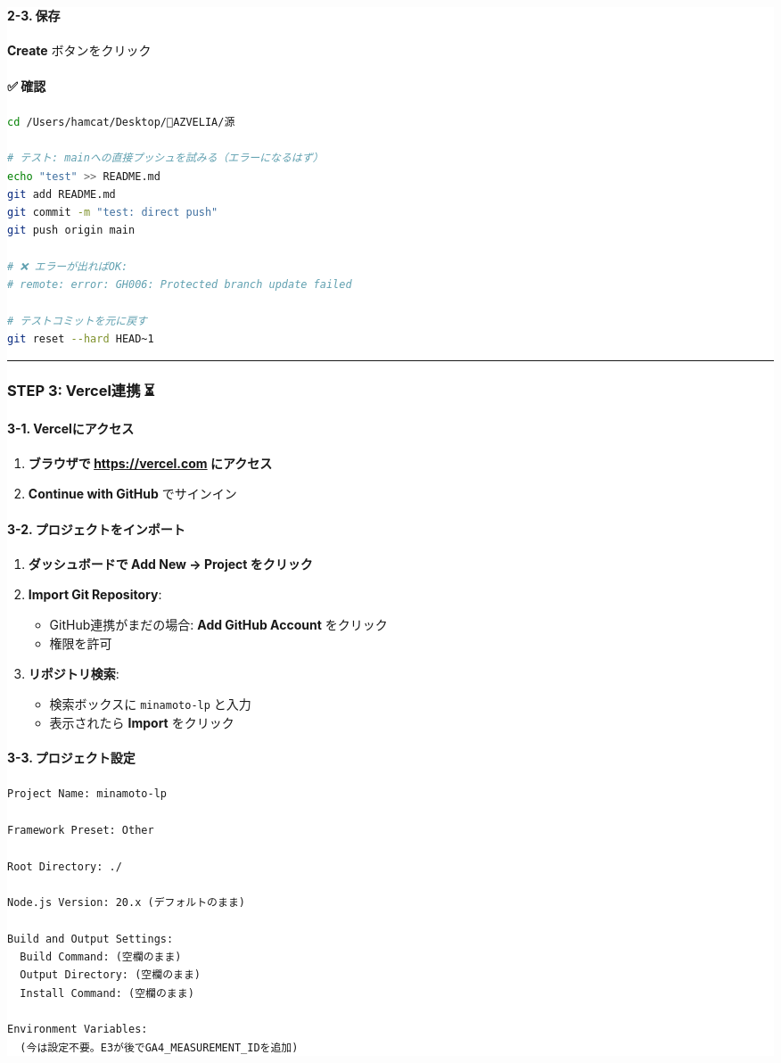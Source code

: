 #### 2-3. 保存

**Create** ボタンをクリック

#### ✅ 確認

```bash
cd /Users/hamcat/Desktop/📁AZVELIA/源

# テスト: mainへの直接プッシュを試みる（エラーになるはず）
echo "test" >> README.md
git add README.md
git commit -m "test: direct push"
git push origin main

# ❌ エラーが出ればOK:
# remote: error: GH006: Protected branch update failed

# テストコミットを元に戻す
git reset --hard HEAD~1
```

---

### STEP 3: Vercel連携 ⏳

#### 3-1. Vercelにアクセス

1. **ブラウザで https://vercel.com にアクセス**

2. **Continue with GitHub** でサインイン

#### 3-2. プロジェクトをインポート

1. **ダッシュボードで Add New → Project をクリック**

2. **Import Git Repository**:
   - GitHub連携がまだの場合: **Add GitHub Account** をクリック
   - 権限を許可
   
3. **リポジトリ検索**:
   - 検索ボックスに `minamoto-lp` と入力
   - 表示されたら **Import** をクリック

#### 3-3. プロジェクト設定

```
Project Name: minamoto-lp

Framework Preset: Other

Root Directory: ./

Node.js Version: 20.x (デフォルトのまま)

Build and Output Settings:
  Build Command: (空欄のまま)
  Output Directory: (空欄のまま)
  Install Command: (空欄のまま)

Environment Variables:
  (今は設定不要。E3が後でGA4_MEASUREMENT_IDを追加)
```
